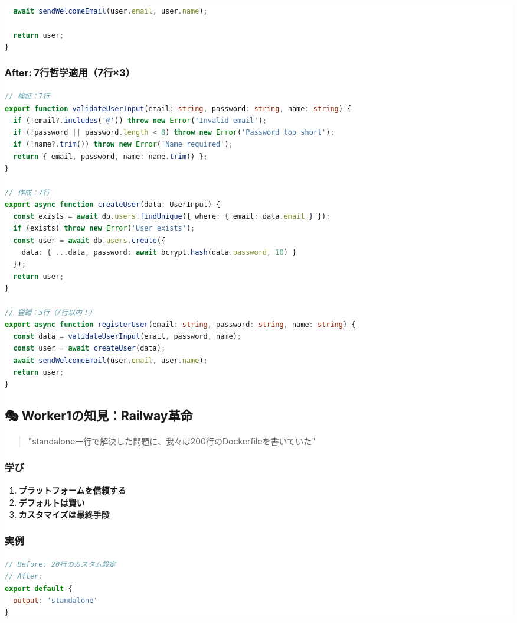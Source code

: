 ```typescript
  await sendWelcomeEmail(user.email, user.name);
  
  return user;
}
```

### After: 7行哲学適用（7行×3）

```typescript
// 検証：7行
export function validateUserInput(email: string, password: string, name: string) {
  if (!email?.includes('@')) throw new Error('Invalid email');
  if (!password || password.length < 8) throw new Error('Password too short');
  if (!name?.trim()) throw new Error('Name required');
  return { email, password, name: name.trim() };
}

// 作成：7行
export async function createUser(data: UserInput) {
  const exists = await db.users.findUnique({ where: { email: data.email } });
  if (exists) throw new Error('User exists');
  const user = await db.users.create({
    data: { ...data, password: await bcrypt.hash(data.password, 10) }
  });
  return user;
}

// 登録：5行（7行以内！）
export async function registerUser(email: string, password: string, name: string) {
  const data = validateUserInput(email, password, name);
  const user = await createUser(data);
  await sendWelcomeEmail(user.email, user.name);
  return user;
}
```

## 🎭 Worker1の知見：Railway革命

> "standalone一行で解決した問題に、我々は200行のDockerfileを書いていた"

### 学び
1. **プラットフォームを信頼する**
2. **デフォルトは賢い**
3. **カスタマイズは最終手段**

### 実例
```javascript
// Before: 20行のカスタム設定
// After:
export default {
  output: 'standalone'
}
```
